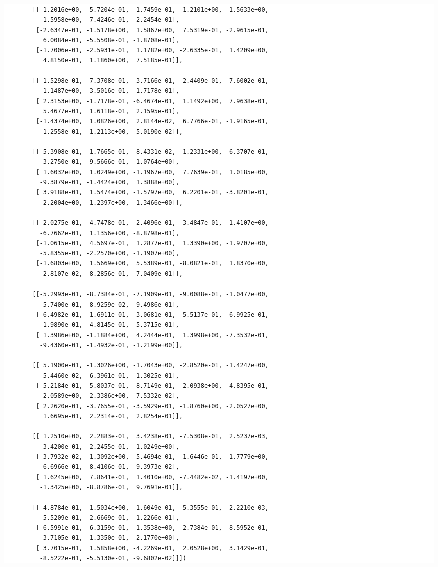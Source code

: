             [[-1.2016e+00,  5.7204e-01, -1.7459e-01, -1.2101e+00, -1.5633e+00,
              -1.5958e+00,  7.4246e-01, -2.2454e-01],
             [-2.6347e-01, -1.5178e+00,  1.5867e+00,  7.5319e-01, -2.9615e-01,
               6.0084e-01, -5.5508e-01, -1.8708e-01],
             [-1.7006e-01, -2.5931e-01,  1.1782e+00, -2.6335e-01,  1.4209e+00,
               4.8150e-01,  1.1860e+00,  7.5185e-01]],
    
            [[-1.5298e-01,  7.3708e-01,  3.7166e-01,  2.4409e-01, -7.6002e-01,
              -1.1487e+00, -3.5016e-01,  1.7178e-01],
             [ 2.3153e+00, -1.7178e-01, -6.4674e-01,  1.1492e+00,  7.9638e-01,
               5.4677e-01,  1.6118e-01,  2.1595e-01],
             [-1.4374e+00,  1.0826e+00,  2.8144e-02,  6.7766e-01, -1.9165e-01,
               1.2558e-01,  1.2113e+00,  5.0190e-02]],
    
            [[ 5.3908e-01,  1.7665e-01,  8.4331e-02,  1.2331e+00, -6.3707e-01,
               3.2750e-01, -9.5666e-01, -1.0764e+00],
             [ 1.6032e+00,  1.0249e+00, -1.1967e+00,  7.7639e-01,  1.0185e+00,
              -9.3879e-01, -1.4424e+00,  1.3888e+00],
             [ 3.9188e-01,  1.5474e+00, -1.5797e+00,  6.2201e-01, -3.8201e-01,
              -2.2004e+00, -1.2397e+00,  1.3466e+00]],
    
            [[-2.0275e-01, -4.7478e-01, -2.4096e-01,  3.4847e-01,  1.4107e+00,
              -6.7662e-01,  1.1356e+00, -8.8798e-01],
             [-1.0615e-01,  4.5697e-01,  1.2877e-01,  1.3390e+00, -1.9707e+00,
              -5.8355e-01, -2.2570e+00, -1.1907e+00],
             [-1.6803e+00,  1.5669e+00,  5.5389e-01, -8.0821e-01,  1.8370e+00,
              -2.8107e-02,  8.2856e-01,  7.0409e-01]],
    
            [[-5.2993e-01, -8.7384e-01, -7.1909e-01, -9.0088e-01, -1.0477e+00,
               5.7400e-01, -8.9259e-02, -9.4986e-01],
             [-6.4982e-01,  1.6911e-01, -3.0681e-01, -5.5137e-01, -6.9925e-01,
               1.9890e-01,  4.8145e-01,  5.3715e-01],
             [ 1.3986e+00, -1.1884e+00,  4.2444e-01,  1.3998e+00, -7.3532e-01,
              -9.4360e-01, -1.4932e-01, -1.2199e+00]],
    
            [[ 5.1900e-01, -1.3026e+00, -1.7043e+00, -2.8520e-01, -1.4247e+00,
               5.4460e-02, -6.3961e-01,  1.3025e-01],
             [ 5.2184e-01,  5.8037e-01,  8.7149e-01, -2.0938e+00, -4.8395e-01,
              -2.0589e+00, -2.3386e+00,  7.5332e-02],
             [ 2.2620e-01, -3.7655e-01, -3.5929e-01, -1.8760e+00, -2.0527e+00,
               1.6695e-01,  2.2314e-01,  2.8254e-01]],
    
            [[ 1.2510e+00,  2.2883e-01,  3.4238e-01, -7.5308e-01,  2.5237e-03,
              -3.4200e-01, -2.2455e-01, -1.0249e+00],
             [ 3.7932e-02,  1.3092e+00, -5.4694e-01,  1.6446e-01, -1.7779e+00,
              -6.6966e-01, -8.4106e-01,  9.3973e-02],
             [ 1.6245e+00,  7.8641e-01,  1.4010e+00, -7.4482e-02, -1.4197e+00,
              -1.3425e+00, -8.8786e-01,  9.7691e-01]],
    
            [[ 4.8784e-01, -1.5034e+00, -1.6049e-01,  5.3555e-01,  2.2210e-03,
              -5.5209e-01,  2.6669e-01, -1.2266e-01],
             [ 6.5991e-01,  6.3159e-01,  1.3538e+00, -2.7384e-01,  8.5952e-01,
              -3.7105e-01, -1.3350e-01, -2.1770e+00],
             [ 3.7015e-01,  1.5858e+00, -4.2269e-01,  2.0528e+00,  3.1429e-01,
              -8.5222e-01, -5.5130e-01, -9.6802e-02]]])




```python

```
